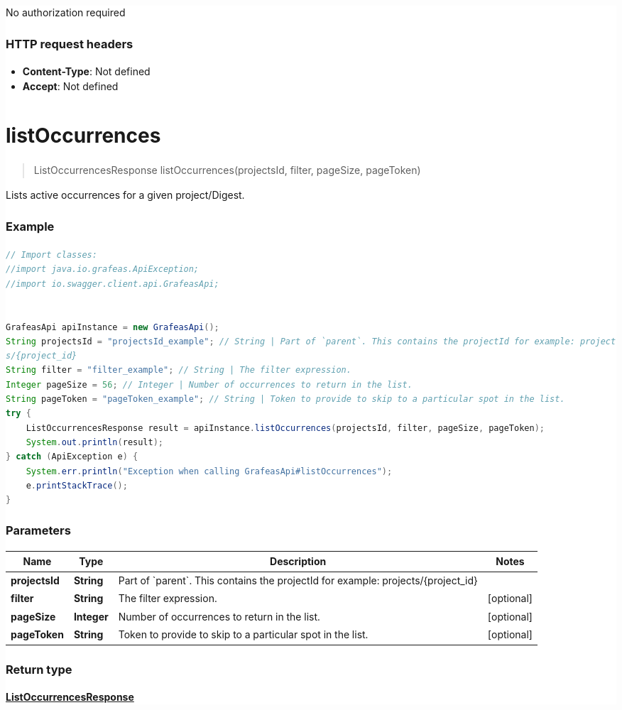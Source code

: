 No authorization required

### HTTP request headers

 - **Content-Type**: Not defined
 - **Accept**: Not defined

<a name="listOccurrences"></a>
# **listOccurrences**
> ListOccurrencesResponse listOccurrences(projectsId, filter, pageSize, pageToken)



Lists active occurrences for a given project/Digest.

### Example
```java
// Import classes:
//import java.io.grafeas.ApiException;
//import io.swagger.client.api.GrafeasApi;


GrafeasApi apiInstance = new GrafeasApi();
String projectsId = "projectsId_example"; // String | Part of `parent`. This contains the projectId for example: projects/{project_id}
String filter = "filter_example"; // String | The filter expression.
Integer pageSize = 56; // Integer | Number of occurrences to return in the list.
String pageToken = "pageToken_example"; // String | Token to provide to skip to a particular spot in the list.
try {
    ListOccurrencesResponse result = apiInstance.listOccurrences(projectsId, filter, pageSize, pageToken);
    System.out.println(result);
} catch (ApiException e) {
    System.err.println("Exception when calling GrafeasApi#listOccurrences");
    e.printStackTrace();
}
```

### Parameters

Name | Type | Description  | Notes
------------- | ------------- | ------------- | -------------
 **projectsId** | **String**| Part of &#x60;parent&#x60;. This contains the projectId for example: projects/{project_id} |
 **filter** | **String**| The filter expression. | [optional]
 **pageSize** | **Integer**| Number of occurrences to return in the list. | [optional]
 **pageToken** | **String**| Token to provide to skip to a particular spot in the list. | [optional]

### Return type

[**ListOccurrencesResponse**](ListOccurrencesResponse.md)
